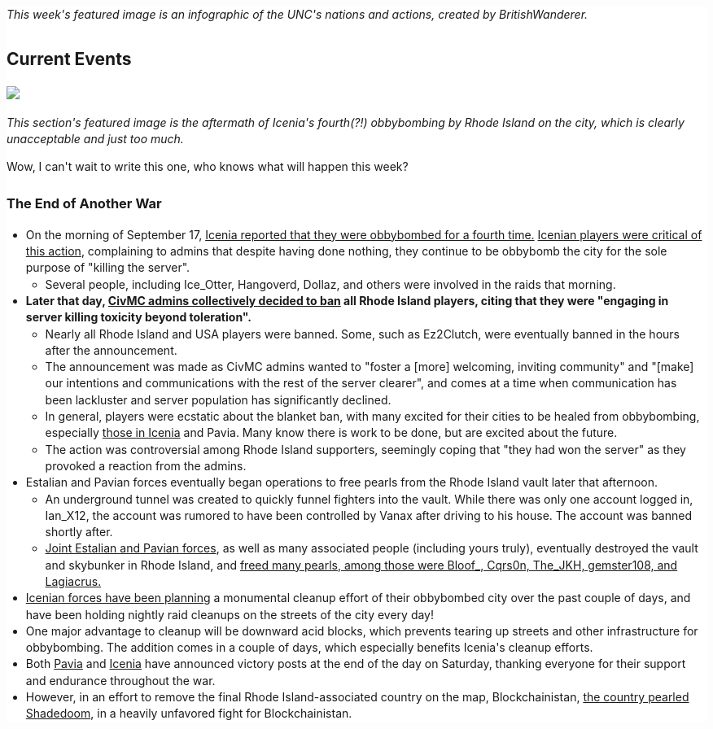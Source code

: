 *This week's featured image is an infographic of the UNC's nations and actions, created by BritishWanderer.*

## Current Events

![](https://preview.redd.it/izmkkzb4ano91.png?width=3840&format=png&auto=webp&s=c8a016e34183f52f1994a176a666e7e8c2f7fea0)

*This section's featured image is the aftermath of Icenia's fourth(?!) obbybombing by Rhode Island on the city, which is clearly unacceptable and just too much.*

Wow, I can't wait to write this one, who knows what will happen this week?

### The End of Another War

- On the morning of September 17, [Icenia reported that they were obbybombed for a fourth time.](https://www.reddit.com/r/CivMC/comments/xgx32y/shed_no_tears_for_them_they_spent_a_full_month/) [Icenian players were critical of this action](https://discord.com/channels/912074050086502470/952314898317189120/1020690711806488576), complaining to admins that despite having done nothing, they continue to be obbybomb the city for the sole purpose of "killing the server".
  - Several people, including Ice_Otter, Hangoverd, Dollaz, and others were involved in the raids that morning.
- **Later that day, [CivMC admins collectively decided to ban](https://www.reddit.com/r/CivMC/comments/xgskza/clean_sweep/) all Rhode Island players, citing that they were "engaging in server killing toxicity beyond toleration".**
  - Nearly all Rhode Island and USA players were banned. Some, such as Ez2Clutch, were eventually banned in the hours after the announcement.
  - The announcement was made as CivMC admins wanted to "foster a [more] welcoming, inviting community" and "[make] our intentions and communications with the rest of the server clearer", and comes at a time when communication has been lackluster and server population has significantly declined.
  - In general, players were ecstatic about the blanket ban, with many excited for their cities to be healed from obbybombing, especially [those in Icenia](https://discord.com/channels/558071874161082368/957806523785048104/1020763907729666058) and Pavia. Many know there is work to be done, but are excited about the future.
  - The action was controversial among Rhode Island supporters, seemingly coping that "they had won the server" as they provoked a reaction from the admins.
- Estalian and Pavian forces eventually began operations to free pearls from the Rhode Island vault later that afternoon.
  - An underground tunnel was created to quickly funnel fighters into the vault. While there was only one account logged in, Ian_X12, the account was rumored to have been controlled by Vanax after driving to his house. The account was banned shortly after.
  - [Joint Estalian and Pavian forces](https://i.imgur.com/GLv2M6F.png), as well as many associated people (including yours truly), eventually destroyed the vault and skybunker in Rhode Island, and [freed many pearls, among those were Bloof_, Cqrs0n, The_JKH, gemster108, and Lagiacrus.](https://i.imgur.com/IfYP5H1.png)
- [Icenian forces have been planning](https://discord.com/channels/558071874161082368/957806523785048104/1020763907729666058) a monumental cleanup effort of their obbybombed city over the past couple of days, and have been holding nightly raid cleanups on the streets of the city every day!
- One major advantage to cleanup will be downward acid blocks, which prevents tearing up streets and other infrastructure for obbybombing. The addition comes in a couple of days, which especially benefits Icenia's cleanup efforts.
- Both [Pavia](https://www.reddit.com/r/CivMC/comments/xh2mt0/the_war_is_over/) and [Icenia](https://www.reddit.com/r/CivMC/comments/xh3znd/the_long_short_of_it/) have announced victory posts at the end of the day on Saturday, thanking everyone for their support and endurance throughout the war.
- However, in an effort to remove the final Rhode Island-associated country on the map, Blockchainistan, [the country pearled Shadedoom](https://www.reddit.com/r/CivMC/comments/xhrbqo/shadedoom_pearled_post_claims/), in a heavily unfavored fight for Blockchainistan.
